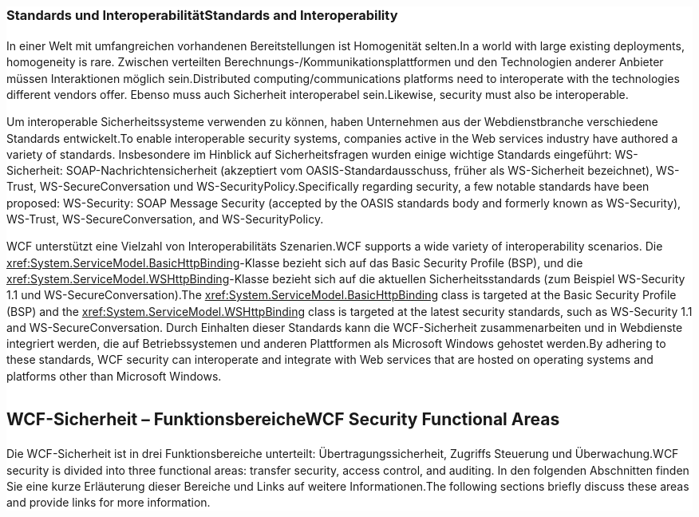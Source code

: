 ### <a name="standards-and-interoperability"></a><span data-ttu-id="0e567-160">Standards und Interoperabilität</span><span class="sxs-lookup"><span data-stu-id="0e567-160">Standards and Interoperability</span></span>  
 <span data-ttu-id="0e567-161">In einer Welt mit umfangreichen vorhandenen Bereitstellungen ist Homogenität selten.</span><span class="sxs-lookup"><span data-stu-id="0e567-161">In a world with large existing deployments, homogeneity is rare.</span></span> <span data-ttu-id="0e567-162">Zwischen verteilten Berechnungs-/Kommunikationsplattformen und den Technologien anderer Anbieter müssen Interaktionen möglich sein.</span><span class="sxs-lookup"><span data-stu-id="0e567-162">Distributed computing/communications platforms need to interoperate with the technologies different vendors offer.</span></span> <span data-ttu-id="0e567-163">Ebenso muss auch Sicherheit interoperabel sein.</span><span class="sxs-lookup"><span data-stu-id="0e567-163">Likewise, security must also be interoperable.</span></span>  
  
 <span data-ttu-id="0e567-164">Um interoperable Sicherheitssysteme verwenden zu können, haben Unternehmen aus der Webdienstbranche verschiedene Standards entwickelt.</span><span class="sxs-lookup"><span data-stu-id="0e567-164">To enable interoperable security systems, companies active in the Web services industry have authored a variety of standards.</span></span> <span data-ttu-id="0e567-165">Insbesondere im Hinblick auf Sicherheitsfragen wurden einige wichtige Standards eingeführt: WS-Sicherheit: SOAP-Nachrichtensicherheit (akzeptiert vom OASIS-Standardausschuss, früher als WS-Sicherheit bezeichnet), WS-Trust, WS-SecureConversation und WS-SecurityPolicy.</span><span class="sxs-lookup"><span data-stu-id="0e567-165">Specifically regarding security, a few notable standards have been proposed: WS-Security: SOAP Message Security (accepted by the OASIS standards body and formerly known as WS-Security), WS-Trust, WS-SecureConversation, and WS-SecurityPolicy.</span></span>  
  
 <span data-ttu-id="0e567-166">WCF unterstützt eine Vielzahl von Interoperabilitäts Szenarien.</span><span class="sxs-lookup"><span data-stu-id="0e567-166">WCF supports a wide variety of interoperability scenarios.</span></span> <span data-ttu-id="0e567-167">Die <xref:System.ServiceModel.BasicHttpBinding>-Klasse bezieht sich auf das Basic Security Profile (BSP), und die <xref:System.ServiceModel.WSHttpBinding>-Klasse bezieht sich auf die aktuellen Sicherheitsstandards (zum Beispiel WS-Security 1.1 und WS-SecureConversation).</span><span class="sxs-lookup"><span data-stu-id="0e567-167">The <xref:System.ServiceModel.BasicHttpBinding> class is targeted at the Basic Security Profile (BSP) and the <xref:System.ServiceModel.WSHttpBinding> class is targeted at the latest security standards, such as WS-Security 1.1 and WS-SecureConversation.</span></span> <span data-ttu-id="0e567-168">Durch Einhalten dieser Standards kann die WCF-Sicherheit zusammenarbeiten und in Webdienste integriert werden, die auf Betriebssystemen und anderen Plattformen als Microsoft Windows gehostet werden.</span><span class="sxs-lookup"><span data-stu-id="0e567-168">By adhering to these standards, WCF security can interoperate and integrate with Web services that are hosted on operating systems and platforms other than Microsoft Windows.</span></span>  
  
## <a name="wcf-security-functional-areas"></a><span data-ttu-id="0e567-169">WCF-Sicherheit &#8211; Funktionsbereiche</span><span class="sxs-lookup"><span data-stu-id="0e567-169">WCF Security Functional Areas</span></span>  
 <span data-ttu-id="0e567-170">Die WCF-Sicherheit ist in drei Funktionsbereiche unterteilt: Übertragungssicherheit, Zugriffs Steuerung und Überwachung.</span><span class="sxs-lookup"><span data-stu-id="0e567-170">WCF security is divided into three functional areas: transfer security, access control, and auditing.</span></span> <span data-ttu-id="0e567-171">In den folgenden Abschnitten finden Sie eine kurze Erläuterung dieser Bereiche und Links auf weitere Informationen.</span><span class="sxs-lookup"><span data-stu-id="0e567-171">The following sections briefly discuss these areas and provide links for more information.</span></span>  
  
